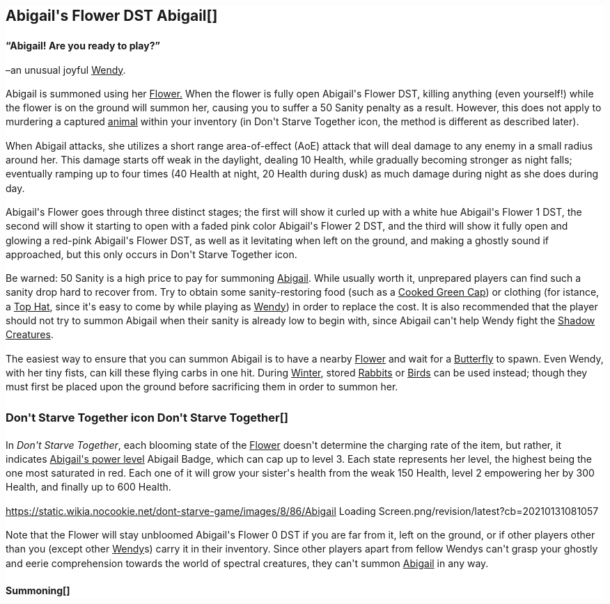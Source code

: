 ## Abigail's Flower DST Abigail[]

**“**Abigail! Are you ready to play?**”**

–an unusual joyful [Wendy](/wiki/Wendy "Wendy").

Abigail is summoned using her [Flower.](/wiki/Abigail%27s_Flower "Abigail's Flower") When the flower is fully open Abigail's Flower DST, killing anything (even yourself!) while the flower is on the ground will summon her, causing you to suffer a 50 Sanity penalty as a result. However, this does not apply to murdering a captured [animal](/wiki/Animals "Animals") within your inventory (in Don't Starve Together icon, the method is different as described later).

When Abigail attacks, she utilizes a short range area-of-effect (AoE) attack that will deal damage to any enemy in a small radius around her. This damage starts off weak in the daylight, dealing 10 Health, while gradually becoming stronger as night falls; eventually ramping up to four times (40 Health at night, 20 Health during dusk) as much damage during night as she does during day.

Abigail's Flower goes through three distinct stages; the first will show it curled up with a white hue Abigail's Flower 1 DST, the second will show it starting to open with a faded pink color Abigail's Flower 2 DST, and the third will show it fully open and glowing a red-pink Abigail's Flower DST, as well as it levitating when left on the ground, and making a ghostly sound if approached, but this only occurs in Don't Starve Together icon.

Be warned: 50 Sanity is a high price to pay for summoning [Abigail](/wiki/Abigail "Abigail"). While usually worth it, unprepared players can find such a sanity drop hard to recover from. Try to obtain some sanity-restoring food (such as a [Cooked Green Cap](/wiki/Green_Cap "Green Cap")) or clothing (for istance, a [Top Hat](/wiki/Top_Hat "Top Hat"), since it's easy to come by while playing as [Wendy](/wiki/Wendy "Wendy")) in order to replace the cost. It is also recommended that the player should not try to summon Abigail when their sanity is already low to begin with, since Abigail can't help Wendy fight the [Shadow Creatures](/wiki/Shadow_Creature "Shadow Creature").

The easiest way to ensure that you can summon Abigail is to have a nearby [Flower](/wiki/Flower "Flower") and wait for a [Butterfly](/wiki/Butterfly "Butterfly") to spawn. Even Wendy, with her tiny fists, can kill these flying carbs in one hit. During [Winter](/wiki/Winter "Winter"), stored [Rabbits](/wiki/Rabbit "Rabbit") or [Birds](/wiki/Birds "Birds") can be used instead; though they must first be placed upon the ground before sacrificing them in order to summon her.

### Don't Starve Together icon Don't Starve Together[]

In *Don't Starve Together*, each blooming state of the [Flower](/wiki/Flower "Flower") doesn't determine the charging rate of the item, but rather, it indicates [Abigail's power level](/wiki/Abigail#Don't_Starve_Together "Abigail") Abigail Badge, which can cap up to level 3. Each state represents her level, the highest being the one most saturated in red. Each one of it will grow your sister's health from the weak 150 Health, level 2 empowering her by 300 Health, and finally up to 600 Health.

https://static.wikia.nocookie.net/dont-starve-game/images/8/86/Abigail Loading Screen.png/revision/latest?cb=20210131081057

Note that the Flower will stay unbloomed Abigail's Flower 0 DST if you are far from it, left on the ground, or if other players other than you (except other [Wendy](/wiki/Wendy "Wendy")s) carry it in their inventory. Since other players apart from fellow Wendys can't grasp your ghostly and eerie comprehension towards the world of spectral creatures, they can't summon [Abigail](/wiki/Abigail "Abigail") in any way.

#### Summoning[]
